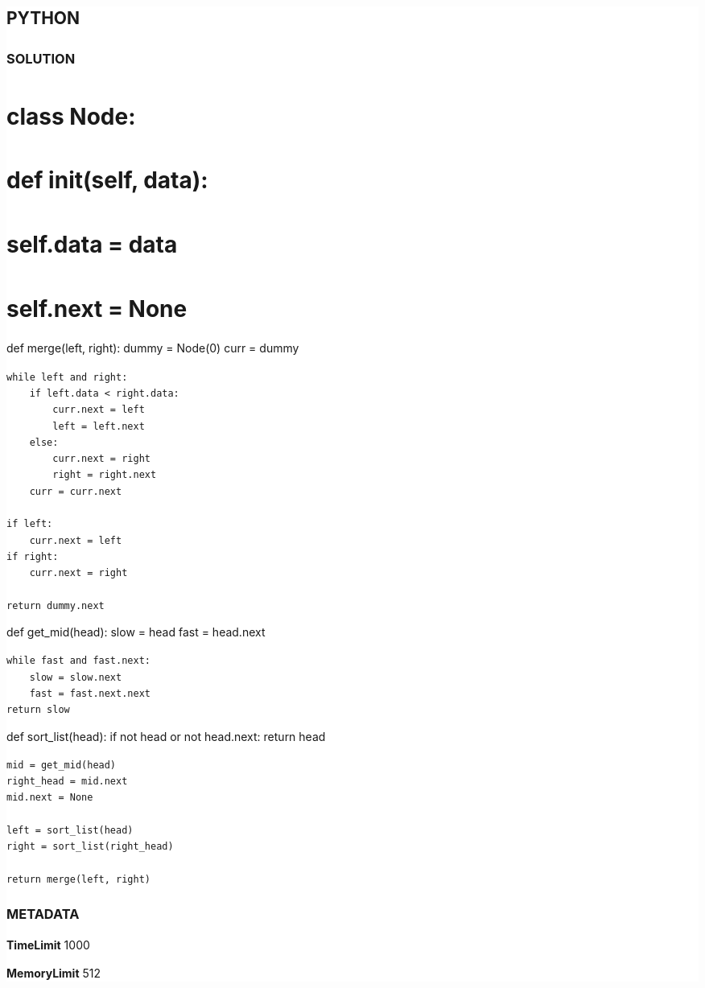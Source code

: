 ## PYTHON

### SOLUTION

# class Node:
#    def __init__(self, data):
#        self.data = data
#        self.next = None

def merge(left, right):
    dummy = Node(0)
    curr = dummy
    
    while left and right:
        if left.data < right.data:
            curr.next = left
            left = left.next
        else:
            curr.next = right
            right = right.next
        curr = curr.next
        
    if left:
        curr.next = left
    if right:
        curr.next = right
        
    return dummy.next

def get_mid(head):
    slow = head
    fast = head.next
    
    while fast and fast.next:
        slow = slow.next
        fast = fast.next.next
    return slow

def sort_list(head):
    if not head or not head.next:
        return head
        
    mid = get_mid(head)
    right_head = mid.next
    mid.next = None
    
    left = sort_list(head)
    right = sort_list(right_head)
    
    return merge(left, right)


### METADATA

**TimeLimit**
1000

**MemoryLimit**
512